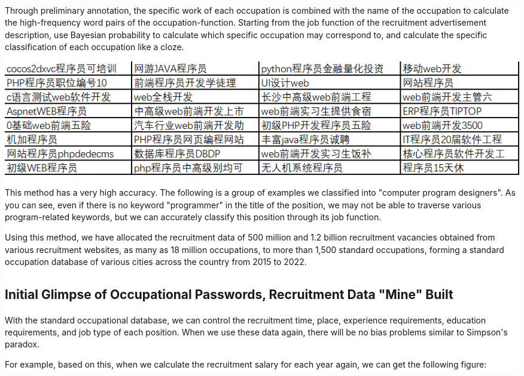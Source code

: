 Through preliminary annotation, the specific work of each occupation is combined with the name of the occupation to calculate the high-frequency word pairs of the occupation-function. Starting from the job function of the recruitment advertisement description, use Bayesian probability to calculate which specific occupation may correspond to, and calculate the specific classification of each occupation like a cloze.

![](fig_12.png)

This method has a very high accuracy. The following is a group of examples we classified into "computer program designers". As you can see, even if there is no keyword "programmer" in the title of the position, we may not be able to traverse various program-related keywords, but we can accurately classify this position through its job function.

Using this method, we have allocated the recruitment data of 500 million and 1.2 billion recruitment vacancies obtained from various recruitment websites, as many as 18 million occupations, to more than 1,500 standard occupations, forming a standard occupation database of various cities across the country from 2015 to 2022.

## Initial Glimpse of Occupational Passwords, Recruitment Data "Mine" Built
With the standard occupational database, we can control the recruitment time, place, experience requirements, education requirements, and job type of each position. When we use these data again, there will be no bias problems similar to Simpson's paradox.

For example, based on this, when we calculate the recruitment salary for each year again, we can get the following figure:
